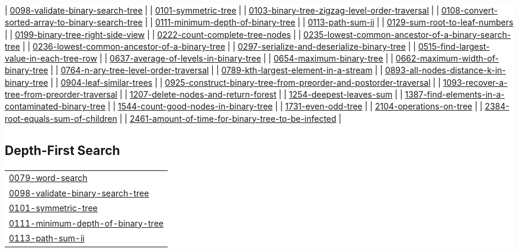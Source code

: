 | [0098-validate-binary-search-tree](https://github.com/KarthikVarma19/DSA/tree/master/0098-validate-binary-search-tree) |
| [0101-symmetric-tree](https://github.com/KarthikVarma19/DSA/tree/master/0101-symmetric-tree) |
| [0103-binary-tree-zigzag-level-order-traversal](https://github.com/KarthikVarma19/DSA/tree/master/0103-binary-tree-zigzag-level-order-traversal) |
| [0108-convert-sorted-array-to-binary-search-tree](https://github.com/KarthikVarma19/DSA/tree/master/0108-convert-sorted-array-to-binary-search-tree) |
| [0111-minimum-depth-of-binary-tree](https://github.com/KarthikVarma19/DSA/tree/master/0111-minimum-depth-of-binary-tree) |
| [0113-path-sum-ii](https://github.com/KarthikVarma19/DSA/tree/master/0113-path-sum-ii) |
| [0129-sum-root-to-leaf-numbers](https://github.com/KarthikVarma19/DSA/tree/master/0129-sum-root-to-leaf-numbers) |
| [0199-binary-tree-right-side-view](https://github.com/KarthikVarma19/DSA/tree/master/0199-binary-tree-right-side-view) |
| [0222-count-complete-tree-nodes](https://github.com/KarthikVarma19/DSA/tree/master/0222-count-complete-tree-nodes) |
| [0235-lowest-common-ancestor-of-a-binary-search-tree](https://github.com/KarthikVarma19/DSA/tree/master/0235-lowest-common-ancestor-of-a-binary-search-tree) |
| [0236-lowest-common-ancestor-of-a-binary-tree](https://github.com/KarthikVarma19/DSA/tree/master/0236-lowest-common-ancestor-of-a-binary-tree) |
| [0297-serialize-and-deserialize-binary-tree](https://github.com/KarthikVarma19/DSA/tree/master/0297-serialize-and-deserialize-binary-tree) |
| [0515-find-largest-value-in-each-tree-row](https://github.com/KarthikVarma19/DSA/tree/master/0515-find-largest-value-in-each-tree-row) |
| [0637-average-of-levels-in-binary-tree](https://github.com/KarthikVarma19/DSA/tree/master/0637-average-of-levels-in-binary-tree) |
| [0654-maximum-binary-tree](https://github.com/KarthikVarma19/DSA/tree/master/0654-maximum-binary-tree) |
| [0662-maximum-width-of-binary-tree](https://github.com/KarthikVarma19/DSA/tree/master/0662-maximum-width-of-binary-tree) |
| [0764-n-ary-tree-level-order-traversal](https://github.com/KarthikVarma19/DSA/tree/master/0764-n-ary-tree-level-order-traversal) |
| [0789-kth-largest-element-in-a-stream](https://github.com/KarthikVarma19/DSA/tree/master/0789-kth-largest-element-in-a-stream) |
| [0893-all-nodes-distance-k-in-binary-tree](https://github.com/KarthikVarma19/DSA/tree/master/0893-all-nodes-distance-k-in-binary-tree) |
| [0904-leaf-similar-trees](https://github.com/KarthikVarma19/DSA/tree/master/0904-leaf-similar-trees) |
| [0925-construct-binary-tree-from-preorder-and-postorder-traversal](https://github.com/KarthikVarma19/DSA/tree/master/0925-construct-binary-tree-from-preorder-and-postorder-traversal) |
| [1093-recover-a-tree-from-preorder-traversal](https://github.com/KarthikVarma19/DSA/tree/master/1093-recover-a-tree-from-preorder-traversal) |
| [1207-delete-nodes-and-return-forest](https://github.com/KarthikVarma19/DSA/tree/master/1207-delete-nodes-and-return-forest) |
| [1254-deepest-leaves-sum](https://github.com/KarthikVarma19/DSA/tree/master/1254-deepest-leaves-sum) |
| [1387-find-elements-in-a-contaminated-binary-tree](https://github.com/KarthikVarma19/DSA/tree/master/1387-find-elements-in-a-contaminated-binary-tree) |
| [1544-count-good-nodes-in-binary-tree](https://github.com/KarthikVarma19/DSA/tree/master/1544-count-good-nodes-in-binary-tree) |
| [1731-even-odd-tree](https://github.com/KarthikVarma19/DSA/tree/master/1731-even-odd-tree) |
| [2104-operations-on-tree](https://github.com/KarthikVarma19/DSA/tree/master/2104-operations-on-tree) |
| [2384-root-equals-sum-of-children](https://github.com/KarthikVarma19/DSA/tree/master/2384-root-equals-sum-of-children) |
| [2461-amount-of-time-for-binary-tree-to-be-infected](https://github.com/KarthikVarma19/DSA/tree/master/2461-amount-of-time-for-binary-tree-to-be-infected) |
## Depth-First Search
|  |
| ------- |
| [0079-word-search](https://github.com/KarthikVarma19/DSA/tree/master/0079-word-search) |
| [0098-validate-binary-search-tree](https://github.com/KarthikVarma19/DSA/tree/master/0098-validate-binary-search-tree) |
| [0101-symmetric-tree](https://github.com/KarthikVarma19/DSA/tree/master/0101-symmetric-tree) |
| [0111-minimum-depth-of-binary-tree](https://github.com/KarthikVarma19/DSA/tree/master/0111-minimum-depth-of-binary-tree) |
| [0113-path-sum-ii](https://github.com/KarthikVarma19/DSA/tree/master/0113-path-sum-ii) |